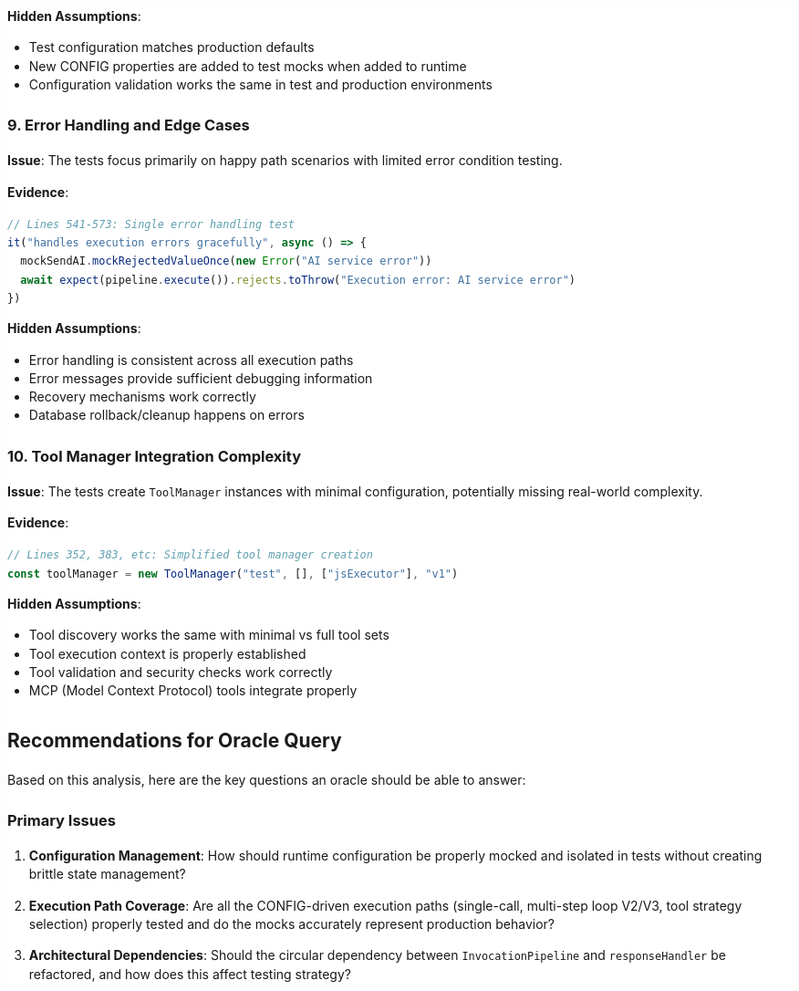 **Hidden Assumptions**:
- Test configuration matches production defaults
- New CONFIG properties are added to test mocks when added to runtime
- Configuration validation works the same in test and production environments

### 9. Error Handling and Edge Cases

**Issue**: The tests focus primarily on happy path scenarios with limited error condition testing.

**Evidence**:
```typescript
// Lines 541-573: Single error handling test
it("handles execution errors gracefully", async () => {
  mockSendAI.mockRejectedValueOnce(new Error("AI service error"))
  await expect(pipeline.execute()).rejects.toThrow("Execution error: AI service error")
})
```

**Hidden Assumptions**:
- Error handling is consistent across all execution paths
- Error messages provide sufficient debugging information
- Recovery mechanisms work correctly
- Database rollback/cleanup happens on errors

### 10. Tool Manager Integration Complexity

**Issue**: The tests create `ToolManager` instances with minimal configuration, potentially missing real-world complexity.

**Evidence**:
```typescript
// Lines 352, 383, etc: Simplified tool manager creation
const toolManager = new ToolManager("test", [], ["jsExecutor"], "v1")
```

**Hidden Assumptions**:
- Tool discovery works the same with minimal vs full tool sets
- Tool execution context is properly established
- Tool validation and security checks work correctly
- MCP (Model Context Protocol) tools integrate properly

## Recommendations for Oracle Query

Based on this analysis, here are the key questions an oracle should be able to answer:

### Primary Issues
1. **Configuration Management**: How should runtime configuration be properly mocked and isolated in tests without creating brittle state management?

2. **Execution Path Coverage**: Are all the CONFIG-driven execution paths (single-call, multi-step loop V2/V3, tool strategy selection) properly tested and do the mocks accurately represent production behavior?

3. **Architectural Dependencies**: Should the circular dependency between `InvocationPipeline` and `responseHandler` be refactored, and how does this affect testing strategy?
